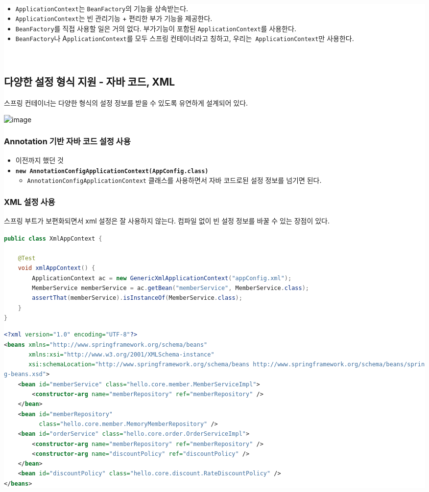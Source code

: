 - `ApplicationContext`는 `BeanFactory`의 기능을 상속받는다.
- `ApplicationContext`는 빈 관리기능 + 편리한 부가 기능을 제공한다.
- `BeanFactory`를 직접 사용할 일은 거의 없다. 부가기능이 포함된 `ApplicationContext`를 사용한다.
- `BeanFactory`나 A`pplicationContext`를 모두 스프링 컨테이너라고 칭하고, 우리는` ApplicationContext`만 사용한다.

<br>

## 다양한 설정 형식 지원 - 자바 코드, XML

스프링 컨테이너는 다양한 형식의 설정 정보를 받을 수 있도록 유연하게 설계되어 있다.

![image](https://github.com/SpringSync/Spring-Basic/assets/88030238/eb637765-fa0e-4f84-9c01-c6d164f55df1)

### Annotation 기반 자바 코드 설정 사용

- 이전까지 했던 것
- **`new AnnotationConfigApplicationContext(AppConfig.class)`**
    - `AnnotationConfigApplicationContext` 클래스를 사용하면서 자바 코드로된 설정 정보를 넘기면 된다.

### XML 설정 사용

스프링 부트가 보편화되면서 xml 설정은 잘 사용하지 않는다. 컴파일 없이 빈 설정 정보를 바꿀 수 있는 장점이 있다. 

```java
public class XmlAppContext {

    @Test
    void xmlAppContext() {
        ApplicationContext ac = new GenericXmlApplicationContext("appConfig.xml");
        MemberService memberService = ac.getBean("memberService", MemberService.class);
        assertThat(memberService).isInstanceOf(MemberService.class);
    }
}
```

```xml
<?xml version="1.0" encoding="UTF-8"?>
<beans xmlns="http://www.springframework.org/schema/beans"
       xmlns:xsi="http://www.w3.org/2001/XMLSchema-instance"
       xsi:schemaLocation="http://www.springframework.org/schema/beans http://www.springframework.org/schema/beans/spring-beans.xsd">
    <bean id="memberService" class="hello.core.member.MemberServiceImpl">
        <constructor-arg name="memberRepository" ref="memberRepository" />
    </bean>
    <bean id="memberRepository"
          class="hello.core.member.MemoryMemberRepository" />
    <bean id="orderService" class="hello.core.order.OrderServiceImpl">
        <constructor-arg name="memberRepository" ref="memberRepository" />
        <constructor-arg name="discountPolicy" ref="discountPolicy" />
    </bean>
    <bean id="discountPolicy" class="hello.core.discount.RateDiscountPolicy" />
</beans>
```
